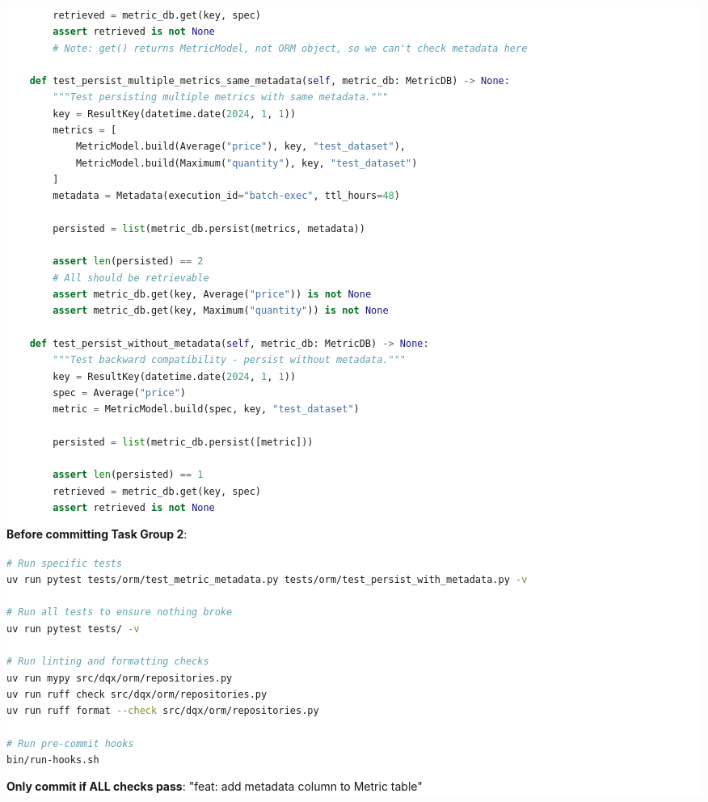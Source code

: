 ```python
        retrieved = metric_db.get(key, spec)
        assert retrieved is not None
        # Note: get() returns MetricModel, not ORM object, so we can't check metadata here

    def test_persist_multiple_metrics_same_metadata(self, metric_db: MetricDB) -> None:
        """Test persisting multiple metrics with same metadata."""
        key = ResultKey(datetime.date(2024, 1, 1))
        metrics = [
            MetricModel.build(Average("price"), key, "test_dataset"),
            MetricModel.build(Maximum("quantity"), key, "test_dataset")
        ]
        metadata = Metadata(execution_id="batch-exec", ttl_hours=48)

        persisted = list(metric_db.persist(metrics, metadata))

        assert len(persisted) == 2
        # All should be retrievable
        assert metric_db.get(key, Average("price")) is not None
        assert metric_db.get(key, Maximum("quantity")) is not None

    def test_persist_without_metadata(self, metric_db: MetricDB) -> None:
        """Test backward compatibility - persist without metadata."""
        key = ResultKey(datetime.date(2024, 1, 1))
        spec = Average("price")
        metric = MetricModel.build(spec, key, "test_dataset")

        persisted = list(metric_db.persist([metric]))

        assert len(persisted) == 1
        retrieved = metric_db.get(key, spec)
        assert retrieved is not None
```

**Before committing Task Group 2**:
```bash
# Run specific tests
uv run pytest tests/orm/test_metric_metadata.py tests/orm/test_persist_with_metadata.py -v

# Run all tests to ensure nothing broke
uv run pytest tests/ -v

# Run linting and formatting checks
uv run mypy src/dqx/orm/repositories.py
uv run ruff check src/dqx/orm/repositories.py
uv run ruff format --check src/dqx/orm/repositories.py

# Run pre-commit hooks
bin/run-hooks.sh
```

**Only commit if ALL checks pass**: "feat: add metadata column to Metric table"
